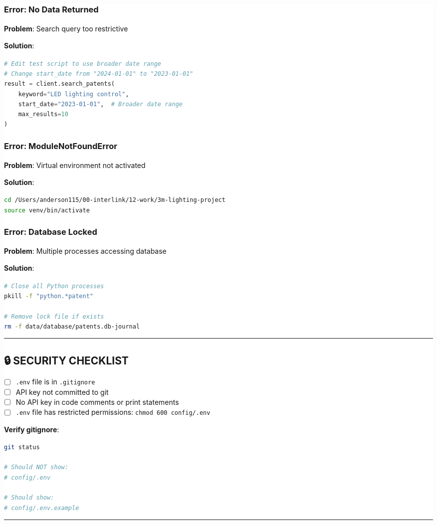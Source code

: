 ### **Error: No Data Returned**
**Problem**: Search query too restrictive

**Solution**:
```python
# Edit test script to use broader date range
# Change start_date from "2024-01-01" to "2023-01-01"
result = client.search_patents(
    keyword="LED lighting control",
    start_date="2023-01-01",  # Broader date range
    max_results=10
)
```

### **Error: ModuleNotFoundError**
**Problem**: Virtual environment not activated

**Solution**:
```bash
cd /Users/anderson115/00-interlink/12-work/3m-lighting-project
source venv/bin/activate
```

### **Error: Database Locked**
**Problem**: Multiple processes accessing database

**Solution**:
```bash
# Close all Python processes
pkill -f "python.*patent"

# Remove lock file if exists
rm -f data/database/patents.db-journal
```

---

## 🔒 **SECURITY CHECKLIST**

- [ ] `.env` file is in `.gitignore`
- [ ] API key not committed to git
- [ ] No API key in code comments or print statements
- [ ] `.env` file has restricted permissions: `chmod 600 config/.env`

**Verify gitignore**:
```bash
git status

# Should NOT show:
# config/.env

# Should show:
# config/.env.example
```

---